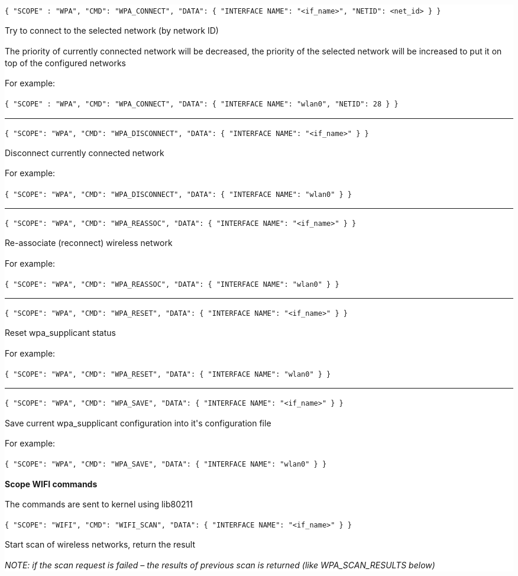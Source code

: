 
    { "SCOPE" : "WPA", "CMD": "WPA_CONNECT", "DATA": { "INTERFACE NAME": "<if_name>", "NETID": <net_id> } }

Try to connect to the selected network (by network ID)

The priority of currently connected network will be decreased, the priority of the selected network will be increased to put it on top of the configured networks

For example:

    { "SCOPE" : "WPA", "CMD": "WPA_CONNECT", "DATA": { "INTERFACE NAME": "wlan0", "NETID": 28 } }

---

    { "SCOPE": "WPA", "CMD": "WPA_DISCONNECT", "DATA": { "INTERFACE NAME": "<if_name>" } }

Disconnect currently connected network

For example:

    { "SCOPE": "WPA", "CMD": "WPA_DISCONNECT", "DATA": { "INTERFACE NAME": "wlan0" } }

---

    { "SCOPE": "WPA", "CMD": "WPA_REASSOC", "DATA": { "INTERFACE NAME": "<if_name>" } }

Re-associate (reconnect) wireless network

For example:

    { "SCOPE": "WPA", "CMD": "WPA_REASSOC", "DATA": { "INTERFACE NAME": "wlan0" } }

---

    { "SCOPE": "WPA", "CMD": "WPA_RESET", "DATA": { "INTERFACE NAME": "<if_name>" } }

Reset wpa\_supplicant status

For example:

    { "SCOPE": "WPA", "CMD": "WPA_RESET", "DATA": { "INTERFACE NAME": "wlan0" } }

---

    { "SCOPE": "WPA", "CMD": "WPA_SAVE", "DATA": { "INTERFACE NAME": "<if_name>" } }

Save current wpa\_supplicant configuration into it's configuration file

For example:

    { "SCOPE": "WPA", "CMD": "WPA_SAVE", "DATA": { "INTERFACE NAME": "wlan0" } }


**Scope WIFI commands**

The commands are sent to kernel using lib80211

    { "SCOPE": "WIFI", "CMD": "WIFI_SCAN", "DATA": { "INTERFACE NAME": "<if_name>" } }

Start scan of wireless networks, return the result

*NOTE: if the scan request is failed – the results of previous scan is returned (like WPA\_SCAN\_RESULTS below)*
